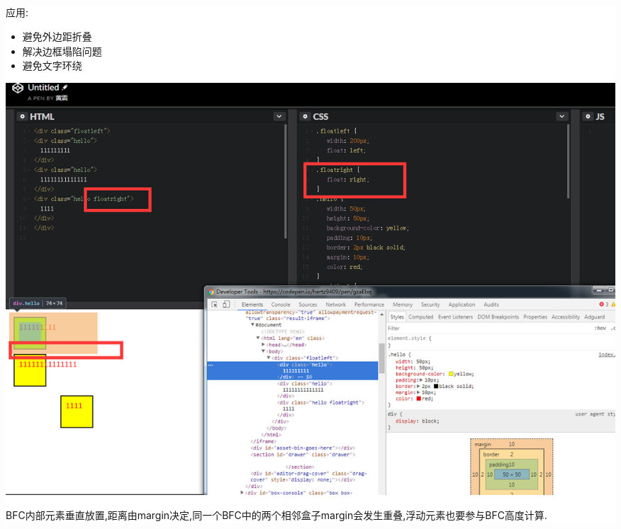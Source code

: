 应用:

* 避免外边距折叠
* 解决边框塌陷问题
* 避免文字环绕

![BFC布局](./Image/BFC1.png)

BFC内部元素垂直放置,距离由margin决定,同一个BFC中的两个相邻盒子margin会发生重叠,浮动元素也要参与BFC高度计算.
